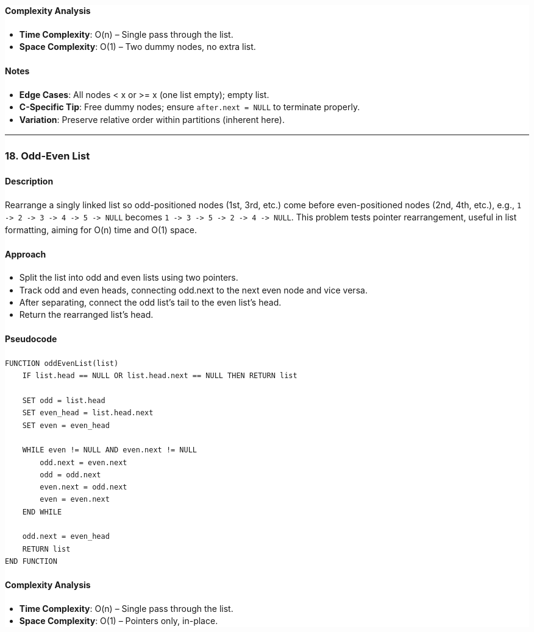 #### Complexity Analysis

- **Time Complexity**: O(n) – Single pass through the list.
- **Space Complexity**: O(1) – Two dummy nodes, no extra list.

#### Notes

- **Edge Cases**: All nodes < x or >= x (one list empty); empty list.
- **C-Specific Tip**: Free dummy nodes; ensure `after.next = NULL` to terminate properly.
- **Variation**: Preserve relative order within partitions (inherent here).

---

### 18. Odd-Even List

#### Description

Rearrange a singly linked list so odd-positioned nodes (1st, 3rd, etc.) come before even-positioned nodes (2nd, 4th, etc.), e.g., `1 -> 2 -> 3 -> 4 -> 5 -> NULL` becomes `1 -> 3 -> 5 -> 2 -> 4 -> NULL`. This problem tests pointer rearrangement, useful in list formatting, aiming for O(n) time and O(1) space.

#### Approach

- Split the list into odd and even lists using two pointers.
- Track odd and even heads, connecting odd.next to the next even node and vice versa.
- After separating, connect the odd list’s tail to the even list’s head.
- Return the rearranged list’s head.

#### Pseudocode

```
FUNCTION oddEvenList(list)
    IF list.head == NULL OR list.head.next == NULL THEN RETURN list

    SET odd = list.head
    SET even_head = list.head.next
    SET even = even_head

    WHILE even != NULL AND even.next != NULL
        odd.next = even.next
        odd = odd.next
        even.next = odd.next
        even = even.next
    END WHILE

    odd.next = even_head
    RETURN list
END FUNCTION
```

#### Complexity Analysis

- **Time Complexity**: O(n) – Single pass through the list.
- **Space Complexity**: O(1) – Pointers only, in-place.
